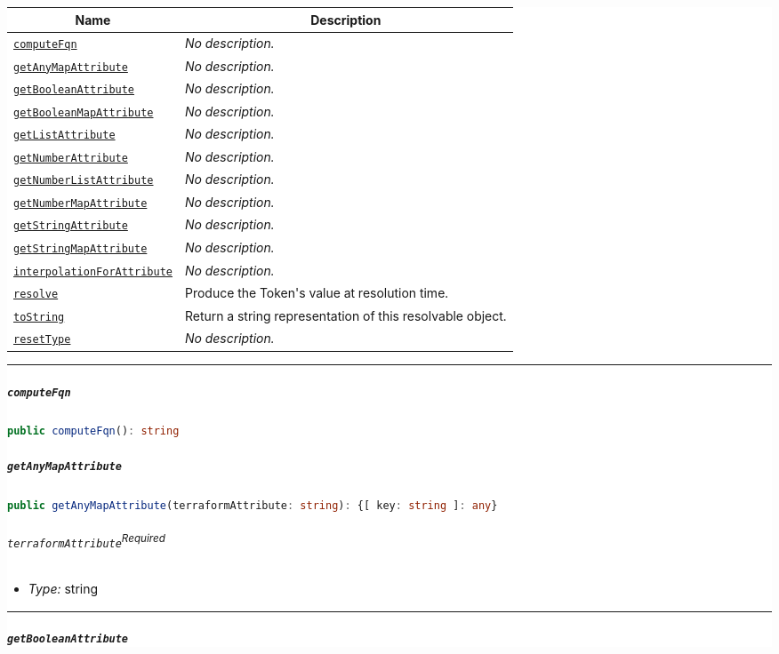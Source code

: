 | **Name** | **Description** |
| --- | --- |
| <code><a href="#@cdktf/provider-pagerduty.escalationPolicy.EscalationPolicyRuleTargetOutputReference.computeFqn">computeFqn</a></code> | *No description.* |
| <code><a href="#@cdktf/provider-pagerduty.escalationPolicy.EscalationPolicyRuleTargetOutputReference.getAnyMapAttribute">getAnyMapAttribute</a></code> | *No description.* |
| <code><a href="#@cdktf/provider-pagerduty.escalationPolicy.EscalationPolicyRuleTargetOutputReference.getBooleanAttribute">getBooleanAttribute</a></code> | *No description.* |
| <code><a href="#@cdktf/provider-pagerduty.escalationPolicy.EscalationPolicyRuleTargetOutputReference.getBooleanMapAttribute">getBooleanMapAttribute</a></code> | *No description.* |
| <code><a href="#@cdktf/provider-pagerduty.escalationPolicy.EscalationPolicyRuleTargetOutputReference.getListAttribute">getListAttribute</a></code> | *No description.* |
| <code><a href="#@cdktf/provider-pagerduty.escalationPolicy.EscalationPolicyRuleTargetOutputReference.getNumberAttribute">getNumberAttribute</a></code> | *No description.* |
| <code><a href="#@cdktf/provider-pagerduty.escalationPolicy.EscalationPolicyRuleTargetOutputReference.getNumberListAttribute">getNumberListAttribute</a></code> | *No description.* |
| <code><a href="#@cdktf/provider-pagerduty.escalationPolicy.EscalationPolicyRuleTargetOutputReference.getNumberMapAttribute">getNumberMapAttribute</a></code> | *No description.* |
| <code><a href="#@cdktf/provider-pagerduty.escalationPolicy.EscalationPolicyRuleTargetOutputReference.getStringAttribute">getStringAttribute</a></code> | *No description.* |
| <code><a href="#@cdktf/provider-pagerduty.escalationPolicy.EscalationPolicyRuleTargetOutputReference.getStringMapAttribute">getStringMapAttribute</a></code> | *No description.* |
| <code><a href="#@cdktf/provider-pagerduty.escalationPolicy.EscalationPolicyRuleTargetOutputReference.interpolationForAttribute">interpolationForAttribute</a></code> | *No description.* |
| <code><a href="#@cdktf/provider-pagerduty.escalationPolicy.EscalationPolicyRuleTargetOutputReference.resolve">resolve</a></code> | Produce the Token's value at resolution time. |
| <code><a href="#@cdktf/provider-pagerduty.escalationPolicy.EscalationPolicyRuleTargetOutputReference.toString">toString</a></code> | Return a string representation of this resolvable object. |
| <code><a href="#@cdktf/provider-pagerduty.escalationPolicy.EscalationPolicyRuleTargetOutputReference.resetType">resetType</a></code> | *No description.* |

---

##### `computeFqn` <a name="computeFqn" id="@cdktf/provider-pagerduty.escalationPolicy.EscalationPolicyRuleTargetOutputReference.computeFqn"></a>

```typescript
public computeFqn(): string
```

##### `getAnyMapAttribute` <a name="getAnyMapAttribute" id="@cdktf/provider-pagerduty.escalationPolicy.EscalationPolicyRuleTargetOutputReference.getAnyMapAttribute"></a>

```typescript
public getAnyMapAttribute(terraformAttribute: string): {[ key: string ]: any}
```

###### `terraformAttribute`<sup>Required</sup> <a name="terraformAttribute" id="@cdktf/provider-pagerduty.escalationPolicy.EscalationPolicyRuleTargetOutputReference.getAnyMapAttribute.parameter.terraformAttribute"></a>

- *Type:* string

---

##### `getBooleanAttribute` <a name="getBooleanAttribute" id="@cdktf/provider-pagerduty.escalationPolicy.EscalationPolicyRuleTargetOutputReference.getBooleanAttribute"></a>
